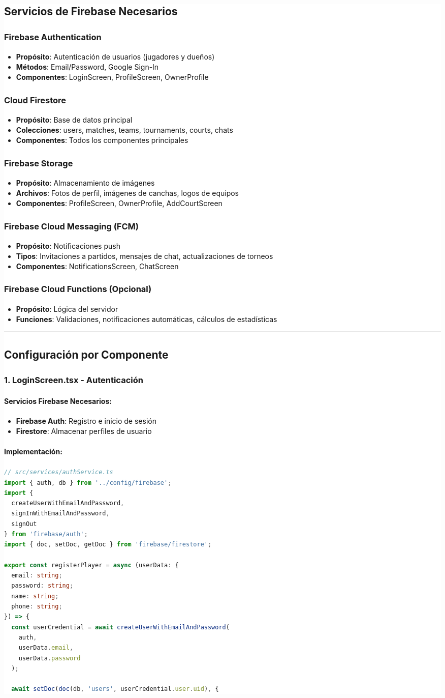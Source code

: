 
## Servicios de Firebase Necesarios

### Firebase Authentication
- **Propósito**: Autenticación de usuarios (jugadores y dueños)
- **Métodos**: Email/Password, Google Sign-In
- **Componentes**: LoginScreen, ProfileScreen, OwnerProfile

### Cloud Firestore
- **Propósito**: Base de datos principal
- **Colecciones**: users, matches, teams, tournaments, courts, chats
- **Componentes**: Todos los componentes principales

### Firebase Storage
- **Propósito**: Almacenamiento de imágenes
- **Archivos**: Fotos de perfil, imágenes de canchas, logos de equipos
- **Componentes**: ProfileScreen, OwnerProfile, AddCourtScreen

### Firebase Cloud Messaging (FCM)
- **Propósito**: Notificaciones push
- **Tipos**: Invitaciones a partidos, mensajes de chat, actualizaciones de torneos
- **Componentes**: NotificationsScreen, ChatScreen

### Firebase Cloud Functions (Opcional)
- **Propósito**: Lógica del servidor
- **Funciones**: Validaciones, notificaciones automáticas, cálculos de estadísticas

---

## Configuración por Componente

### 1. LoginScreen.tsx - Autenticación

#### Servicios Firebase Necesarios:
- **Firebase Auth**: Registro e inicio de sesión
- **Firestore**: Almacenar perfiles de usuario

#### Implementación:
```typescript
// src/services/authService.ts
import { auth, db } from '../config/firebase';
import { 
  createUserWithEmailAndPassword, 
  signInWithEmailAndPassword,
  signOut 
} from 'firebase/auth';
import { doc, setDoc, getDoc } from 'firebase/firestore';

export const registerPlayer = async (userData: {
  email: string;
  password: string;
  name: string;
  phone: string;
}) => {
  const userCredential = await createUserWithEmailAndPassword(
    auth, 
    userData.email, 
    userData.password
  );
  
  await setDoc(doc(db, 'users', userCredential.user.uid), {
```